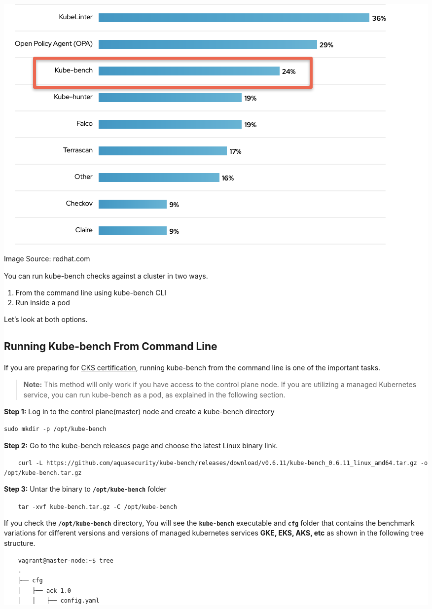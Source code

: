 ![Kube-bench usage by organizations](https://raw.githubusercontent.com/vorlon001/TARDIS-network/main/IMAGES/image-2.png)

Image Source: redhat.com

You can run kube-bench checks against a cluster in two ways.

1.  From the command line using kube-bench CLI
2.  Run inside a pod

Let’s look at both options.

Running Kube-bench From Command Line
------------------------------------

If you are preparing for [CKS certification](https://devopscube.com/cks-exam-guide-tips/), running kube-bench from the command line is one of the important tasks.

> **Note:** This method will only work if you have access to the control plane node. If you are utilizing a managed Kubernetes service, you can run kube-bench as a pod, as explained in the following section.

**Step 1:** Log in to the control plane(master) node and create a kube-bench directory

    sudo mkdir -p /opt/kube-bench

**Step 2:** Go to the [kube-bench releases](https://github.com/aquasecurity/kube-bench/releases) page and choose the latest Linux binary link.
```
    curl -L https://github.com/aquasecurity/kube-bench/releases/download/v0.6.11/kube-bench_0.6.11_linux_amd64.tar.gz -o /opt/kube-bench.tar.gz
```
**Step 3:** Untar the binary to **`/opt/kube-bench`** folder
```
    tar -xvf kube-bench.tar.gz -C /opt/kube-bench
```
If you check the **`/opt/kube-bench`** directory, You will see the **`kube-bench`** executable and **`cfg`** folder that contains the benchmark variations for different versions and versions of managed kubernetes services **GKE, EKS, AKS, etc** as shown in the following tree structure.
```
    vagrant@master-node:~$ tree
    .
    ├── cfg
    │   ├── ack-1.0
    │   │   ├── config.yaml
```